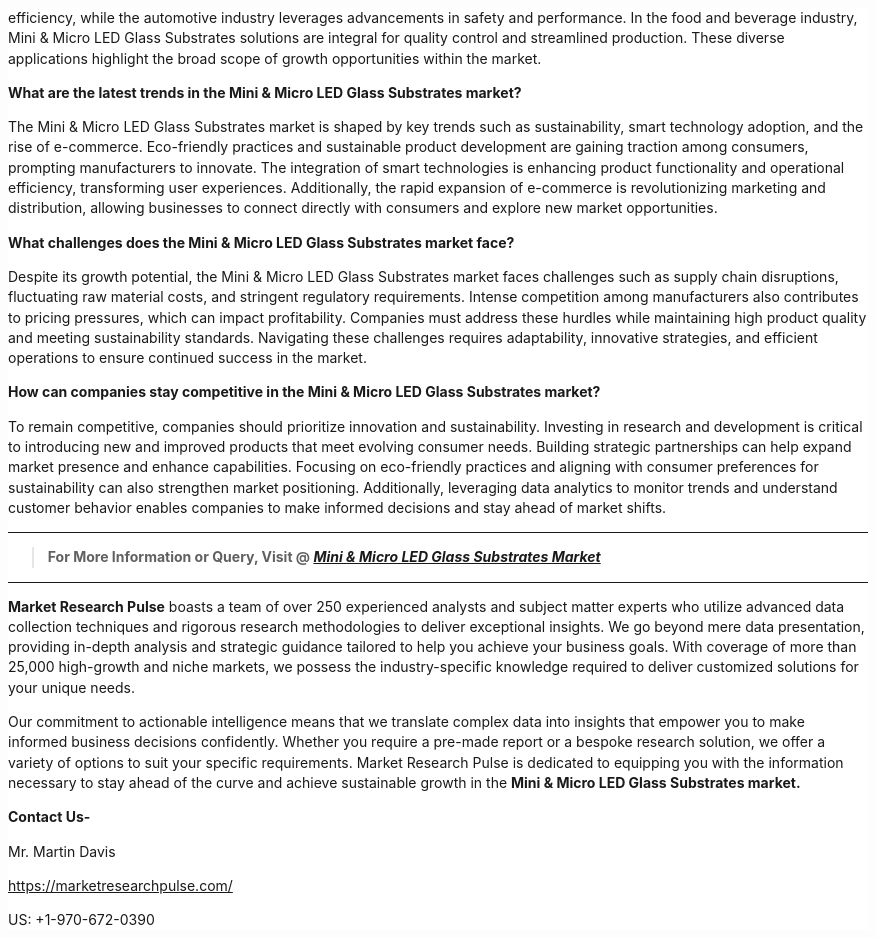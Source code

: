 efficiency, while the automotive industry leverages advancements in safety and performance. In the food and beverage industry, Mini & Micro LED Glass Substrates solutions are integral for quality control and streamlined production. These diverse applications highlight the broad scope of growth opportunities within the market.</p><p><strong>What are the latest trends in the Mini & Micro LED Glass Substrates market?</strong></p><p>The Mini & Micro LED Glass Substrates market is shaped by key trends such as sustainability, smart technology adoption, and the rise of e-commerce. Eco-friendly practices and sustainable product development are gaining traction among consumers, prompting manufacturers to innovate. The integration of smart technologies is enhancing product functionality and operational efficiency, transforming user experiences. Additionally, the rapid expansion of e-commerce is revolutionizing marketing and distribution, allowing businesses to connect directly with consumers and explore new market opportunities.</p><p><strong>What challenges does the Mini & Micro LED Glass Substrates market face?</strong></p><p>Despite its growth potential, the Mini & Micro LED Glass Substrates market faces challenges such as supply chain disruptions, fluctuating raw material costs, and stringent regulatory requirements. Intense competition among manufacturers also contributes to pricing pressures, which can impact profitability. Companies must address these hurdles while maintaining high product quality and meeting sustainability standards. Navigating these challenges requires adaptability, innovative strategies, and efficient operations to ensure continued success in the market.</p><p><strong>How can companies stay competitive in the Mini & Micro LED Glass Substrates market?</strong></p><p>To remain competitive, companies should prioritize innovation and sustainability. Investing in research and development is critical to introducing new and improved products that meet evolving consumer needs. Building strategic partnerships can help expand market presence and enhance capabilities. Focusing on eco-friendly practices and aligning with consumer preferences for sustainability can also strengthen market positioning. Additionally, leveraging data analytics to monitor trends and understand customer behavior enables companies to make informed decisions and stay ahead of market shifts.</p><hr /><blockquote><p><strong>For More Information or Query, Visit @&nbsp;<em><a href="https://marketresearchpulse.com/report/23858/mini-micro-led-glass-substrates-market?utm_source=Linkedin&utm_medium=0110">Mini & Micro LED Glass Substrates Market</a></em></strong></p></blockquote><hr /><p><strong>Market Research Pulse</strong> boasts a team of over 250 experienced analysts and subject matter experts who utilize advanced data collection techniques and rigorous research methodologies to deliver exceptional insights. We go beyond mere data presentation, providing in-depth analysis and strategic guidance tailored to help you achieve your business goals. With coverage of more than 25,000 high-growth and niche markets, we possess the industry-specific knowledge required to deliver customized solutions for your unique needs.</p><p>Our commitment to actionable intelligence means that we translate complex data into insights that empower you to make informed business decisions confidently. Whether you require a pre-made report or a bespoke research solution, we offer a variety of options to suit your specific requirements. Market Research Pulse is dedicated to equipping you with the information necessary to stay ahead of the curve and achieve sustainable growth in the <strong>Mini & Micro LED Glass Substrates market.</strong></p><p><strong>Contact Us-</strong></p><p>Mr. Martin Davis</p><p>https://marketresearchpulse.com/</p><p>US: +1-970-672-0390</p>